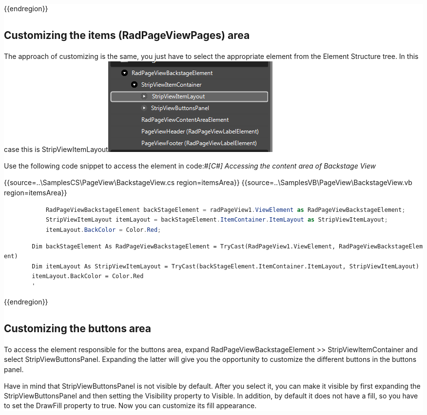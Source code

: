 {{endregion}} 




## Customizing the items (RadPageViewPages) area

The approach of customizing is the same, you just have to select the appropriate element from the Element Structure tree. In this case this is StripViewItemLayout![pageview-backstageview-customizing-backstageview 003](images/pageview-backstageview-customizing-backstageview003.png)

Use the following code snippet to access the element in code:#_[C#] Accessing the content area of Backstage View_

	



{{source=..\SamplesCS\PageView\BackstageView.cs region=itemsArea}} 
{{source=..\SamplesVB\PageView\BackstageView.vb region=itemsArea}} 

````C#
            RadPageViewBackstageElement backStageElement = radPageView1.ViewElement as RadPageViewBackstageElement;
            StripViewItemLayout itemLayout = backStageElement.ItemContainer.ItemLayout as StripViewItemLayout;
            itemLayout.BackColor = Color.Red;
````
````VB.NET
        Dim backStageElement As RadPageViewBackstageElement = TryCast(RadPageView1.ViewElement, RadPageViewBackstageElement)
        Dim itemLayout As StripViewItemLayout = TryCast(backStageElement.ItemContainer.ItemLayout, StripViewItemLayout)
        itemLayout.BackColor = Color.Red
        '
````

{{endregion}} 




## Customizing the buttons area

To access the element responsible for the buttons area, expand RadPageViewBackstageElement >> StripViewItemContainer and select StripViewButtonsPanel.
          Expanding the latter will give you the opportunity to customize the different buttons in the buttons panel.
        

Have in mind that StripViewButtonsPanel is not visible by default. After you select it, you can make it visible by first expanding the
          StripViewButtonsPanel and then setting the Visibility property to Visible. In addition, by default it does not have a fill, so you have
          to set the DrawFill property to true. Now you can customize its fill appearance.